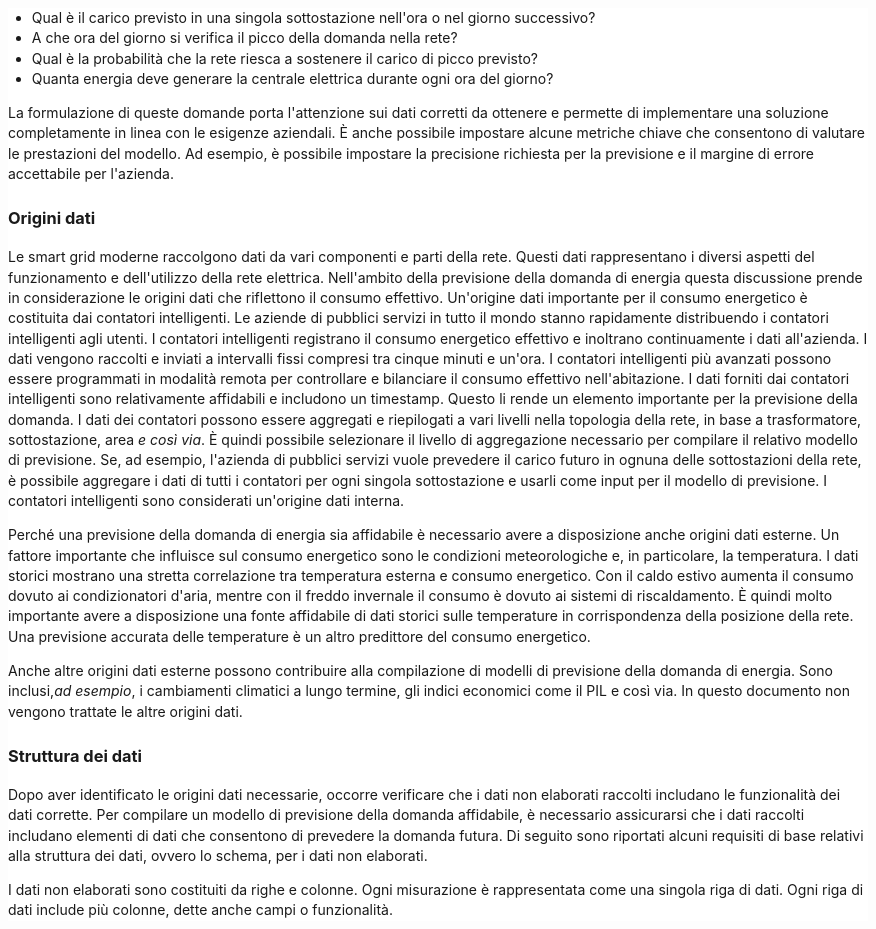 * Qual è il carico previsto in una singola sottostazione nell'ora o nel giorno successivo?
* A che ora del giorno si verifica il picco della domanda nella rete?
* Qual è la probabilità che la rete riesca a sostenere il carico di picco previsto?
* Quanta energia deve generare la centrale elettrica durante ogni ora del giorno?

La formulazione di queste domande porta l'attenzione sui dati corretti da ottenere e permette di implementare una soluzione completamente in linea con le esigenze aziendali. È anche possibile impostare alcune metriche chiave che consentono di valutare le prestazioni del modello. Ad esempio, è possibile impostare la precisione richiesta per la previsione e il margine di errore accettabile per l'azienda.

### <a name="data-sources"></a>Origini dati
Le smart grid moderne raccolgono dati da vari componenti e parti della rete. Questi dati rappresentano i diversi aspetti del funzionamento e dell'utilizzo della rete elettrica. Nell'ambito della previsione della domanda di energia questa discussione prende in considerazione le origini dati che riflettono il consumo effettivo. Un'origine dati importante per il consumo energetico è costituita dai contatori intelligenti. Le aziende di pubblici servizi in tutto il mondo stanno rapidamente distribuendo i contatori intelligenti agli utenti. I contatori intelligenti registrano il consumo energetico effettivo e inoltrano continuamente i dati all'azienda. I dati vengono raccolti e inviati a intervalli fissi compresi tra cinque minuti e un'ora. I contatori intelligenti più avanzati possono essere programmati in modalità remota per controllare e bilanciare il consumo effettivo nell'abitazione. I dati forniti dai contatori intelligenti sono relativamente affidabili e includono un timestamp. Questo li rende un elemento importante per la previsione della domanda. I dati dei contatori possono essere aggregati e riepilogati a vari livelli nella topologia della rete, in base a trasformatore, sottostazione, area *e così via*. È quindi possibile selezionare il livello di aggregazione necessario per compilare il relativo modello di previsione. Se, ad esempio, l'azienda di pubblici servizi vuole prevedere il carico futuro in ognuna delle sottostazioni della rete, è possibile aggregare i dati di tutti i contatori per ogni singola sottostazione e usarli come input per il modello di previsione. I contatori intelligenti sono considerati un'origine dati interna.

Perché una previsione della domanda di energia sia affidabile è necessario avere a disposizione anche origini dati esterne. Un fattore importante che influisce sul consumo energetico sono le condizioni meteorologiche e, in particolare, la temperatura. I dati storici mostrano una stretta correlazione tra temperatura esterna e consumo energetico. Con il caldo estivo aumenta il consumo dovuto ai condizionatori d'aria, mentre con il freddo invernale il consumo è dovuto ai sistemi di riscaldamento. È quindi molto importante avere a disposizione una fonte affidabile di dati storici sulle temperature in corrispondenza della posizione della rete. Una previsione accurata delle temperature è un altro predittore del consumo energetico.

Anche altre origini dati esterne possono contribuire alla compilazione di modelli di previsione della domanda di energia. Sono inclusi,*ad esempio*, i cambiamenti climatici a lungo termine, gli indici economici come il PIL e così via. In questo documento non vengono trattate le altre origini dati.

### <a name="data-structure"></a>Struttura dei dati
Dopo aver identificato le origini dati necessarie, occorre verificare che i dati non elaborati raccolti includano le funzionalità dei dati corrette. Per compilare un modello di previsione della domanda affidabile, è necessario assicurarsi che i dati raccolti includano elementi di dati che consentono di prevedere la domanda futura. Di seguito sono riportati alcuni requisiti di base relativi alla struttura dei dati, ovvero lo schema, per i dati non elaborati.

I dati non elaborati sono costituiti da righe e colonne. Ogni misurazione è rappresentata come una singola riga di dati. Ogni riga di dati include più colonne, dette anche campi o funzionalità.
